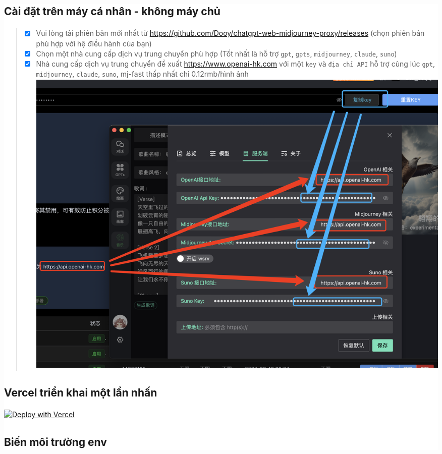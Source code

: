 ## Cài đặt trên máy cá nhân - không máy chủ
> - [x] Vui lòng tải phiên bản mới nhất từ https://github.com/Dooy/chatgpt-web-midjourney-proxy/releases (chọn phiên bản phù hợp với hệ điều hành của bạn)
> - [x] Chọn một nhà cung cấp dịch vụ trung chuyển phù hợp (Tốt nhất là hỗ trợ `gpt`, `gpts`, `midjourney`, `claude`, `suno`)
> - [x] Nhà cung cấp dịch vụ trung chuyển đề xuất https://www.openai-hk.com với một `key` và `địa chỉ API` hỗ trợ cùng lúc `gpt`, `midjourney`, `claude`, `suno`, mj-fast thấp nhất chỉ 0.12rmb/hình ảnh
![đa modal](./docs/suno-ds.jpg)

## Vercel triển khai một lần nhấn

[![Deploy with Vercel](https://vercel.com/button)](https://vercel.com/new/clone?repository-url=https://github.com/Dooy/chatgpt-web-midjourney-proxy&env=OPENAI_API_BASE_URL&env=OPENAI_API_KEY&env=MJ_SERVER&env=MJ_API_SECRET&project-name=chatgpt-web-midjourney-proxy&repository-name=chatgpt-web-midjourney-proxy)

## Biến môi trường env
